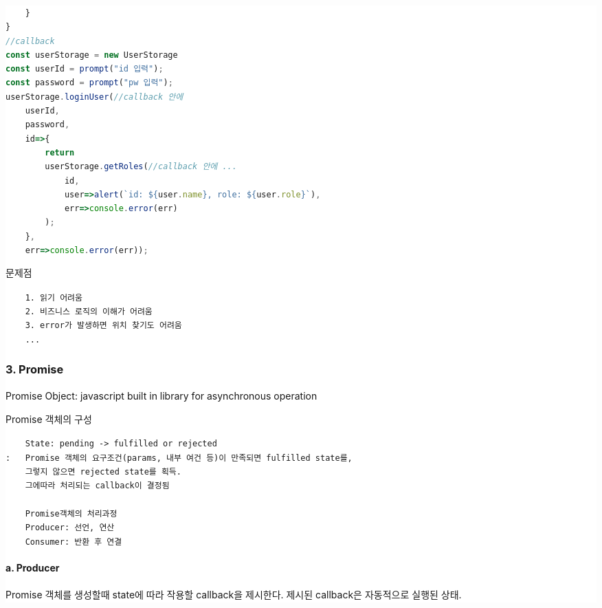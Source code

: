 ```javascript
    }
}
//callback
const userStorage = new UserStorage
const userId = prompt("id 입력");
const password = prompt("pw 입력");
userStorage.loginUser(//callback 안에
    userId,
    password,
    id=>{
        return 
        userStorage.getRoles(//callback 안에 ...
            id,
            user=>alert(`id: ${user.name}, role: ${user.role}`),
            err=>console.error(err)
        );
    },
    err=>console.error(err));
```
문제점
```asciidoc
    1. 읽기 어려움
    2. 비즈니스 로직의 이해가 어려움
    3. error가 발생하면 위치 찾기도 어려움
    ...
```
### 3. Promise
Promise Object: javascript built in library for asynchronous operation

Promise 객체의 구성
```asciidoc
    State: pending -> fulfilled or rejected
:   Promise 객체의 요구조건(params, 내부 여건 등)이 만족되면 fulfilled state를,
    그렇지 않으면 rejected state를 획득. 
    그에따라 처리되는 callback이 결정됨
    
    Promise객체의 처리과정
    Producer: 선언, 연산
    Consumer: 반환 후 연결
```
#### a. Producer
Promise 객체를 생성할때 state에 따라 작용할 callback을 제시한다. 제시된 callback은 자동적으로 실행된 상태.
